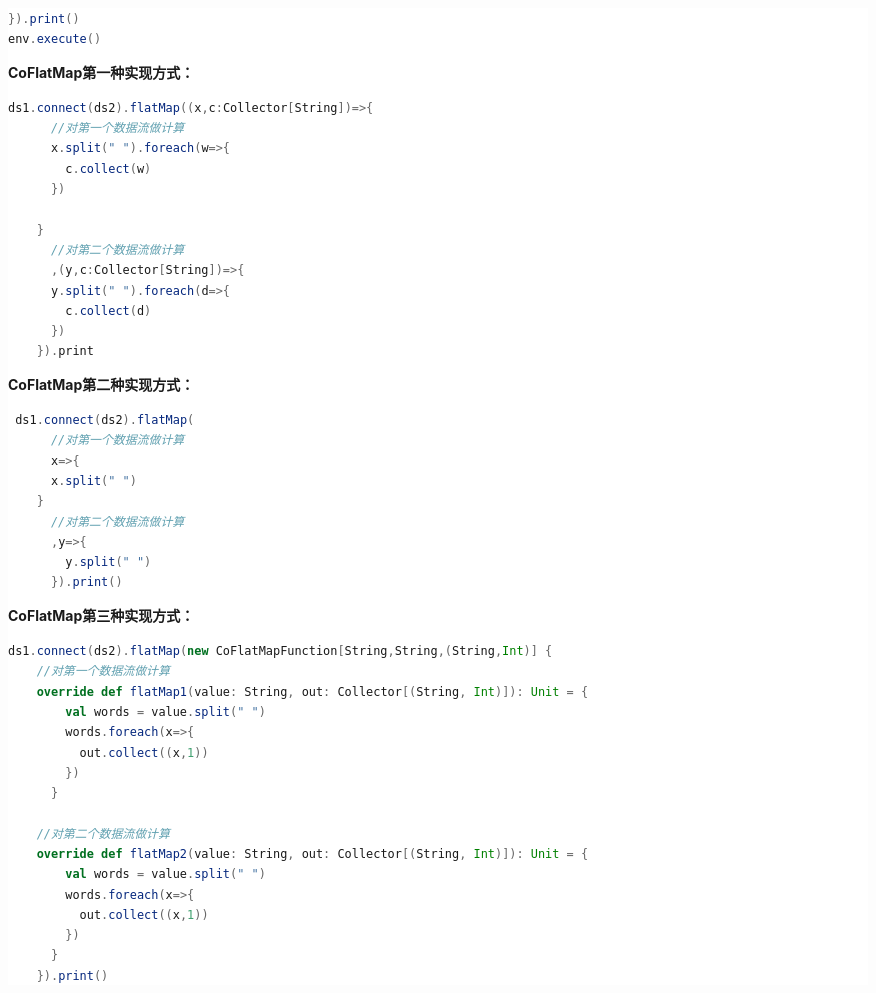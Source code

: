 ```scala
}).print()
env.execute()
```

**CoFlatMap第一种实现方式：**

```scala
ds1.connect(ds2).flatMap((x,c:Collector[String])=>{
      //对第一个数据流做计算
      x.split(" ").foreach(w=>{
        c.collect(w)
      })

    }
      //对第二个数据流做计算
      ,(y,c:Collector[String])=>{
      y.split(" ").foreach(d=>{
        c.collect(d)
      })
    }).print
```

**CoFlatMap第二种实现方式：**

```scala
 ds1.connect(ds2).flatMap(
      //对第一个数据流做计算
      x=>{
      x.split(" ")
    }
      //对第二个数据流做计算
      ,y=>{
        y.split(" ")
      }).print()
```

**CoFlatMap第三种实现方式：**

```scala
ds1.connect(ds2).flatMap(new CoFlatMapFunction[String,String,(String,Int)] {
    //对第一个数据流做计算 
    override def flatMap1(value: String, out: Collector[(String, Int)]): Unit = {
        val words = value.split(" ")
        words.foreach(x=>{
          out.collect((x,1))
        })
      }

    //对第二个数据流做计算
    override def flatMap2(value: String, out: Collector[(String, Int)]): Unit = {
        val words = value.split(" ")
        words.foreach(x=>{
          out.collect((x,1))
        })
      }
    }).print()
```
